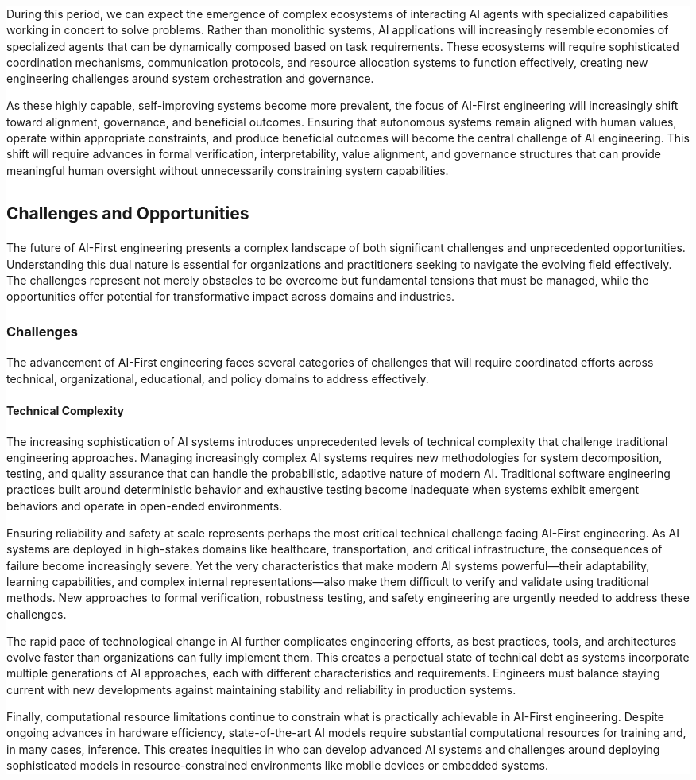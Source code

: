 During this period, we can expect the emergence of complex ecosystems of interacting AI agents with specialized capabilities working in concert to solve problems. Rather than monolithic systems, AI applications will increasingly resemble economies of specialized agents that can be dynamically composed based on task requirements. These ecosystems will require sophisticated coordination mechanisms, communication protocols, and resource allocation systems to function effectively, creating new engineering challenges around system orchestration and governance.

As these highly capable, self-improving systems become more prevalent, the focus of AI-First engineering will increasingly shift toward alignment, governance, and beneficial outcomes. Ensuring that autonomous systems remain aligned with human values, operate within appropriate constraints, and produce beneficial outcomes will become the central challenge of AI engineering. This shift will require advances in formal verification, interpretability, value alignment, and governance structures that can provide meaningful human oversight without unnecessarily constraining system capabilities.

## Challenges and Opportunities

The future of AI-First engineering presents a complex landscape of both significant challenges and unprecedented opportunities. Understanding this dual nature is essential for organizations and practitioners seeking to navigate the evolving field effectively. The challenges represent not merely obstacles to be overcome but fundamental tensions that must be managed, while the opportunities offer potential for transformative impact across domains and industries.

### Challenges

The advancement of AI-First engineering faces several categories of challenges that will require coordinated efforts across technical, organizational, educational, and policy domains to address effectively.

#### Technical Complexity

The increasing sophistication of AI systems introduces unprecedented levels of technical complexity that challenge traditional engineering approaches. Managing increasingly complex AI systems requires new methodologies for system decomposition, testing, and quality assurance that can handle the probabilistic, adaptive nature of modern AI. Traditional software engineering practices built around deterministic behavior and exhaustive testing become inadequate when systems exhibit emergent behaviors and operate in open-ended environments.

Ensuring reliability and safety at scale represents perhaps the most critical technical challenge facing AI-First engineering. As AI systems are deployed in high-stakes domains like healthcare, transportation, and critical infrastructure, the consequences of failure become increasingly severe. Yet the very characteristics that make modern AI systems powerful—their adaptability, learning capabilities, and complex internal representations—also make them difficult to verify and validate using traditional methods. New approaches to formal verification, robustness testing, and safety engineering are urgently needed to address these challenges.

The rapid pace of technological change in AI further complicates engineering efforts, as best practices, tools, and architectures evolve faster than organizations can fully implement them. This creates a perpetual state of technical debt as systems incorporate multiple generations of AI approaches, each with different characteristics and requirements. Engineers must balance staying current with new developments against maintaining stability and reliability in production systems.

Finally, computational resource limitations continue to constrain what is practically achievable in AI-First engineering. Despite ongoing advances in hardware efficiency, state-of-the-art AI models require substantial computational resources for training and, in many cases, inference. This creates inequities in who can develop advanced AI systems and challenges around deploying sophisticated models in resource-constrained environments like mobile devices or embedded systems.
